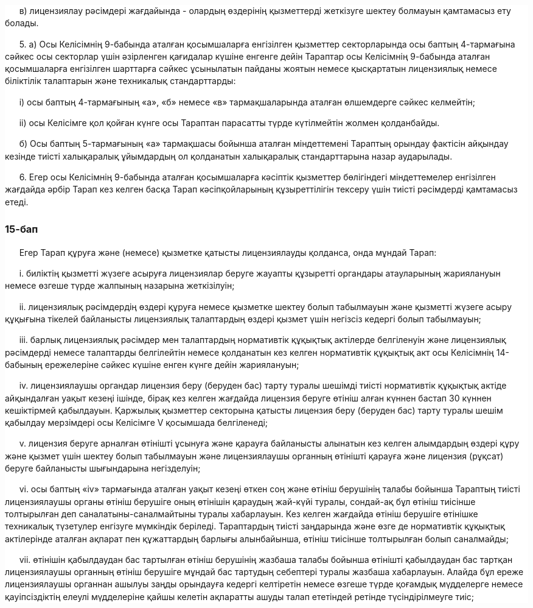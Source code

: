       в) лицензиялау рәсімдері жағдайында - олардың өздерінің қызметтерді жеткізуге шектеу болмауын қамтамасыз ету болады.

      5. а) Осы Келісімнің 9-бабында аталған қосымшаларға енгізілген қызметтер секторларында осы баптың 4-тармағына сәйкес осы секторлар үшін әзірленген қағидалар күшіне енгенге дейін Тараптар осы Келісімнің 9-бабында аталған қосымшаларға енгізілген шарттарға сәйкес ұсынылатын пайданы жоятын немесе қысқартатын лицензиялық немесе біліктілік талаптарын және техникалық стандарттарды:

      і) осы баптың 4-тармағының «а», «б» немесе «в» тармақшаларында аталған өлшемдерге сәйкес келмейтін;

      іі) осы Келісімге қол қойған күнге осы Тараптан парасатты түрде күтілмейтін жолмен қолданбайды.

      б) Осы баптың 5-тармағының «а» тармақшасы бойынша аталған міндеттемені Тараптың орындау фактісін айқындау кезінде тиісті халықаралық ұйымдардың ол қолданатын халықаралық стандарттарына назар аударылады.

      6. Егер осы Келісімнің 9-бабында аталған қосымшаларға кәсіптік қызметтер бөлігіндегі міндеттемелер енгізілген жағдайда әрбір Тарап кез келген басқа Тарап кәсіпқойларының құзыреттілігін тексеру үшін тиісті рәсімдерді қамтамасыз етеді.

### 15-бап

      Егер Тарап құруға және (немесе) қызметке қатысты лицензиялауды қолданса, онда мұндай Тарап:

      і. биліктің қызметті жүзеге асыруға лицензиялар беруге жауапты құзыретті органдары атауларының жариялануын немесе өзгеше түрде жалпының назарына жеткізілуін;

      іі. лицензиялық рәсімдердің өздері құруға немесе қызметке шектеу болып табылмауын және қызметті жүзеге асыру құқығына тікелей байланысты лицензиялық талаптардың өздері қызмет үшін негізсіз кедергі болып табылмауын;

      ііі. барлық лицензиялық рәсімдер мен талаптардың нормативтік құқықтық актілерде белгіленуін және лицензиялық рәсімдерді немесе талаптарды белгілейтін немесе қолданатын кез келген нормативтік құқықтық акт осы Келісімнің 14-бабының ережелеріне сәйкес күшіне енген күнге дейін жариялануын;

      іv. лицензиялаушы органдар лицензия беру (беруден бас) тарту туралы шешімді тиісті нормативтік құқықтық актіде айқындалған уақыт кезеңі ішінде, бірақ кез келген жағдайда лицензия беруге өтініш алған күннен бастап 30 күннен кешіктірмей қабылдауын. Қаржылық қызметтер секторына қатысты лицензия беру (беруден бас) тарту туралы шешім қабылдау мерзімдері осы Келісімге V қосымшада белгіленеді;

      v. лицензия беруге арналған өтінішті ұсынуға және қарауға байланысты алынатын кез келген алымдардың өздері құру және қызмет үшін шектеу болып табылмауын және лицензиялаушы органның өтінішті қарауға және лицензия (рұқсат) беруге байланысты шығындарына негізделуін;

      vі. осы баптың «іv» тармағында аталған уақыт кезеңі өткен соң және өтініш берушінің талабы бойынша Тараптың тиісті лицензиялаушы органы өтініш берушіге оның өтінішін қараудың жай-күйі туралы, сондай-ақ бұл өтініш тиісінше толтырылған деп саналатыны-саналмайтыны туралы хабарлауын. Кез келген жағдайда өтініш берушіге өтінішке техникалық түзетулер енгізуге мүмкіндік беріледі. Тараптардың тиісті заңдарында және өзге де нормативтік құқықтық актілерінде аталған ақпарат пен құжаттардың барлығы алынбайынша, өтініш тиісінше толтырылған болып саналмайды;

      vіі. өтінішін қабылдаудан бас тартылған өтініш берушінің жазбаша талабы бойынша өтінішті қабылдаудан бас тартқан лицензиялаушы органның өтініш берушіге мұндай бас тартудың себептері туралы жазбаша хабарлауын. Алайда бұл ереже лицензиялаушы органнан ашылуы заңды орындауға кедергі келтіретін немесе өзгеше түрде қоғамдық мүдделерге немесе қауіпсіздіктің елеулі мүдделеріне қайшы келетін ақпаратты ашуды талап ететіндей ретінде түсіндірілмеуге тиіс;
